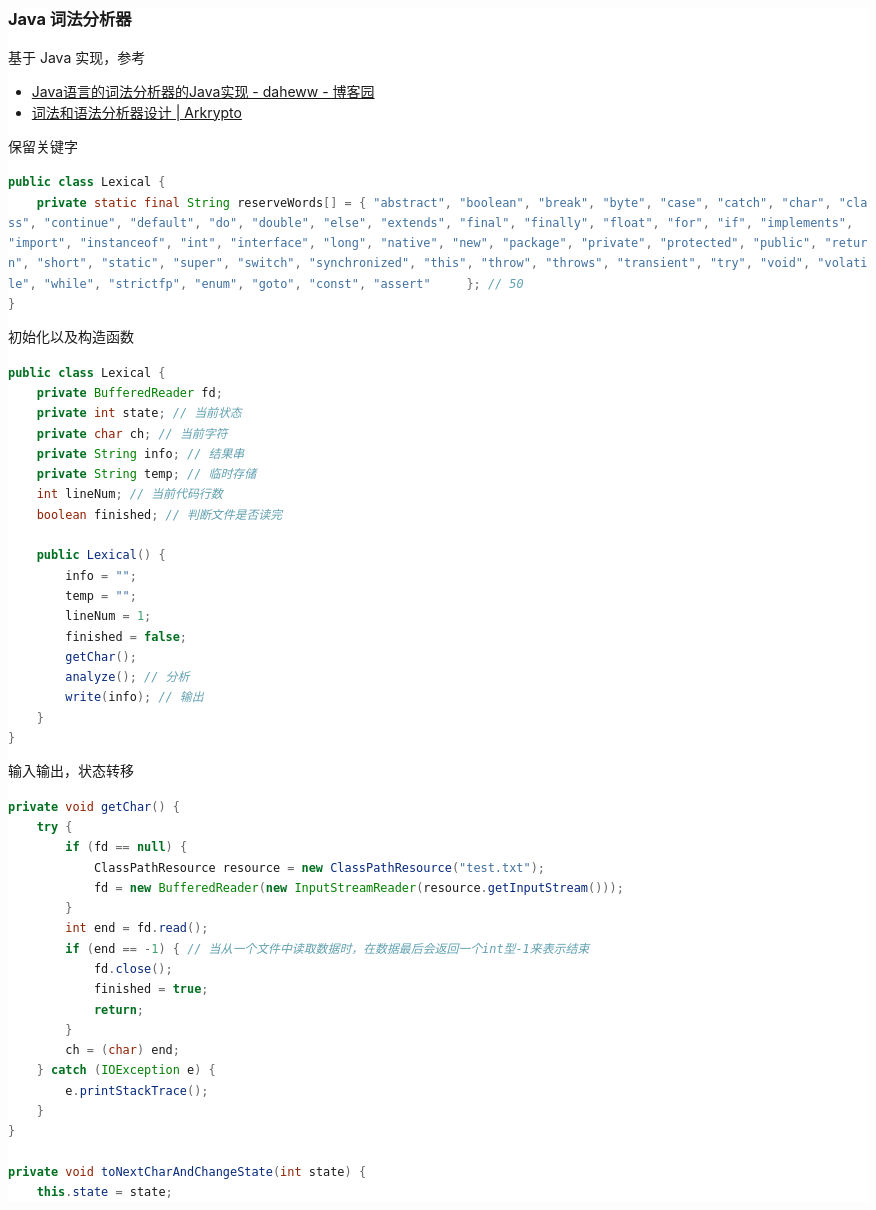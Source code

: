 ### Java 词法分析器

基于 Java 实现，参考

- [Java语言的词法分析器的Java实现 - daheww - 博客园](https://www.cnblogs.com/daheww/p/13873618.html)
- [词法和语法分析器设计 | Arkrypto](http://arkrypto.github.io/pages/c78d5b/#词法分析器-lexer)

保留关键字

```java
public class Lexical {
    private static final String reserveWords[] = { "abstract", "boolean", "break", "byte", "case", "catch", "char", "class", "continue", "default", "do", "double", "else", "extends", "final", "finally", "float", "for", "if", "implements", "import", "instanceof", "int", "interface", "long", "native", "new", "package", "private", "protected", "public", "return", "short", "static", "super", "switch", "synchronized", "this", "throw", "throws", "transient", "try", "void", "volatile", "while", "strictfp", "enum", "goto", "const", "assert"     }; // 50
}
```

初始化以及构造函数

```java
public class Lexical {
    private BufferedReader fd;
    private int state; // 当前状态
    private char ch; // 当前字符
    private String info; // 结果串
    private String temp; // 临时存储
    int lineNum; // 当前代码行数
    boolean finished; // 判断文件是否读完
    
    public Lexical() {
        info = "";
        temp = "";
        lineNum = 1;
        finished = false;
        getChar();
        analyze(); // 分析
        write(info); // 输出
    }
}
```

输入输出，状态转移

```java
private void getChar() {
    try {
        if (fd == null) {
            ClassPathResource resource = new ClassPathResource("test.txt");
            fd = new BufferedReader(new InputStreamReader(resource.getInputStream()));
        }
        int end = fd.read();
        if (end == -1) { // 当从一个文件中读取数据时，在数据最后会返回一个int型-1来表示结束
            fd.close();
            finished = true;
            return;
        }
        ch = (char) end;
    } catch (IOException e) {
        e.printStackTrace();
    }
}

private void toNextCharAndChangeState(int state) {
    this.state = state;
```